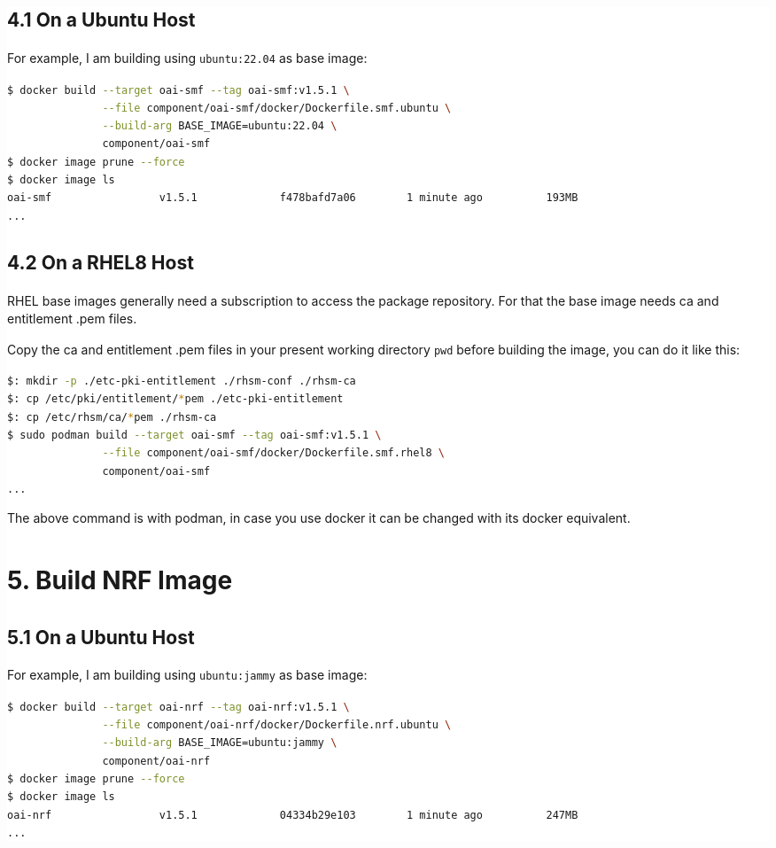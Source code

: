 ## 4.1 On a Ubuntu Host ##

For example, I am building using `ubuntu:22.04` as base image:

```bash
$ docker build --target oai-smf --tag oai-smf:v1.5.1 \
               --file component/oai-smf/docker/Dockerfile.smf.ubuntu \
               --build-arg BASE_IMAGE=ubuntu:22.04 \
               component/oai-smf
$ docker image prune --force
$ docker image ls
oai-smf                 v1.5.1             f478bafd7a06        1 minute ago          193MB
...
```

## 4.2 On a RHEL8 Host ##

RHEL base images generally need a subscription to access the package repository.
For that the base image needs ca and entitlement .pem files.

Copy the ca and entitlement .pem files in your present working directory `pwd` before building the image, you can do it like this:

```bash
$: mkdir -p ./etc-pki-entitlement ./rhsm-conf ./rhsm-ca
$: cp /etc/pki/entitlement/*pem ./etc-pki-entitlement
$: cp /etc/rhsm/ca/*pem ./rhsm-ca
$ sudo podman build --target oai-smf --tag oai-smf:v1.5.1 \
               --file component/oai-smf/docker/Dockerfile.smf.rhel8 \
               component/oai-smf
...
```

The above command is with podman, in case you use docker it can be changed with its docker equivalent.

# 5. Build NRF Image #

## 5.1 On a Ubuntu Host ##

For example, I am building using `ubuntu:jammy` as base image:

```bash
$ docker build --target oai-nrf --tag oai-nrf:v1.5.1 \
               --file component/oai-nrf/docker/Dockerfile.nrf.ubuntu \
               --build-arg BASE_IMAGE=ubuntu:jammy \
               component/oai-nrf
$ docker image prune --force
$ docker image ls
oai-nrf                 v1.5.1             04334b29e103        1 minute ago          247MB
...
```
